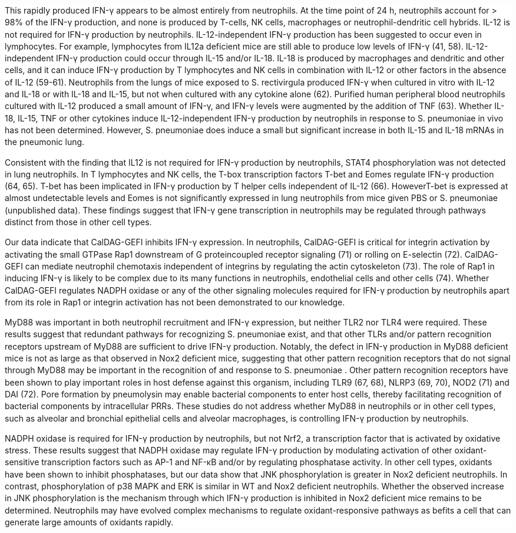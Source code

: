 This rapidly produced IFN-γ appears to be almost entirely from neutrophils.  At the time point of 24 h, neutrophils account for &gt; 98% of the IFN-γ production, and none is produced by T-cells, NK cells, macrophages or neutrophil-dendritic cell hybrids.  IL-12 is not required for IFN-γ production by neutrophils.  IL-12-independent IFN-γ production has been suggested to occur even in lymphocytes.  For example, lymphocytes from IL12a deficient mice are still able to produce low levels of IFN-γ (41, 58).  IL-12-independent IFN-γ production could occur through IL-15 and/or IL-18.  IL-18 is produced by macrophages and dendritic and other cells, and it can induce IFN-γ production by T lymphocytes and NK cells in combination with IL-12 or other factors in the absence of IL-12 (59-61). Neutrophils from the lungs of mice exposed to S. rectivirgula produced IFN-γ when cultured in vitro with IL-12 and IL-18 or with IL-18 and IL-15, but not when cultured with any cytokine alone (62). Purified human peripheral blood neutrophils cultured with IL-12 produced a small amount of IFN-γ, and IFN-γ levels were augmented by the addition of TNF (63). Whether IL-18, IL-15, TNF or other cytokines induce IL-12-independent IFN-γ production by neutrophils in response to S. pneumoniae in vivo has not been determined. However, S. pneumoniae does induce a small but significant increase in both IL-15 and IL-18 mRNAs in the pneumonic lung.

Consistent with the finding that IL12 is not required for IFN-γ production by neutrophils, STAT4 phosphorylation was not detected in lung neutrophils. In T lymphocytes and NK cells, the T-box transcription factors T-bet and Eomes regulate IFN-γ production (64, 65). T-bet has been implicated in IFN-γ production by T helper cells independent of IL-12 (66). HoweverT-bet is expressed at almost undetectable levels and Eomes is not significantly expressed in lung neutrophils from mice given PBS or S. pneumoniae (unpublished data). These findings suggest that IFN-γ gene transcription in neutrophils may be regulated through pathways distinct from those in other cell types.

Our data indicate that CalDAG-GEFI inhibits IFN-γ expression. In neutrophils, CalDAG-GEFI is critical for integrin activation by activating the small GTPase Rap1 downstream of G proteincoupled receptor signaling (71) or rolling on E-selectin (72). CalDAG-GEFI  can mediate neutrophil chemotaxis independent of integrins by regulating the actin cytoskeleton (73). The role of Rap1 in inducing IFN-γ is likely to be complex due to its many functions in neutrophils, endothelial cells and other cells (74). Whether CalDAG-GEFI regulates NADPH oxidase or any of the other signaling molecules required for IFN-γ production by neutrophils apart from its role in Rap1 or integrin activation has not been demonstrated to our knowledge.

MyD88 was important in both neutrophil recruitment and IFN-γ expression, but neither TLR2 nor TLR4 were required. These results suggest that redundant pathways for recognizing S. pneumoniae exist, and that other TLRs and/or pattern recognition receptors upstream of MyD88 are sufficient to drive IFN-γ production. Notably, the defect in IFN-γ production in MyD88 deficient mice is not as large as that observed in Nox2 deficient mice, suggesting that other pattern recognition receptors that do not signal through MyD88 may be important in the recognition of and response to S. pneumoniae . Other pattern recognition receptors have been shown to play important roles in host defense against this organism, including TLR9 (67, 68), NLRP3 (69, 70), NOD2 (71) and DAI (72). Pore formation by pneumolysin may enable bacterial components to enter host cells, thereby facilitating recognition of bacterial components by intracellular PRRs. These studies do not address whether MyD88 in neutrophils or in other cell types, such as alveolar and bronchial epithelial cells and alveolar macrophages, is controlling IFN-γ production by neutrophils.

NADPH oxidase is required for IFN-γ production by neutrophils, but not Nrf2, a transcription factor that is activated by oxidative stress. These results suggest that NADPH oxidase may regulate IFN-γ production by modulating activation of other oxidant-sensitive transcription factors such as AP-1 and NF-κB and/or by regulating phosphatase activity.  In other cell types, oxidants have been shown to inhibit phosphatases, but our data show that JNK phosphorylation is greater in Nox2 deficient neutrophils.  In contrast, phosphorylation of p38 MAPK and ERK is similar in WT and Nox2 deficient neutrophils.  Whether the observed increase in JNK phosphorylation is the mechanism through which IFN-γ production is inhibited in Nox2 deficient mice remains to be determined.  Neutrophils may have evolved complex mechanisms to regulate oxidant-responsive pathways as befits a cell that can generate large amounts of oxidants rapidly.
